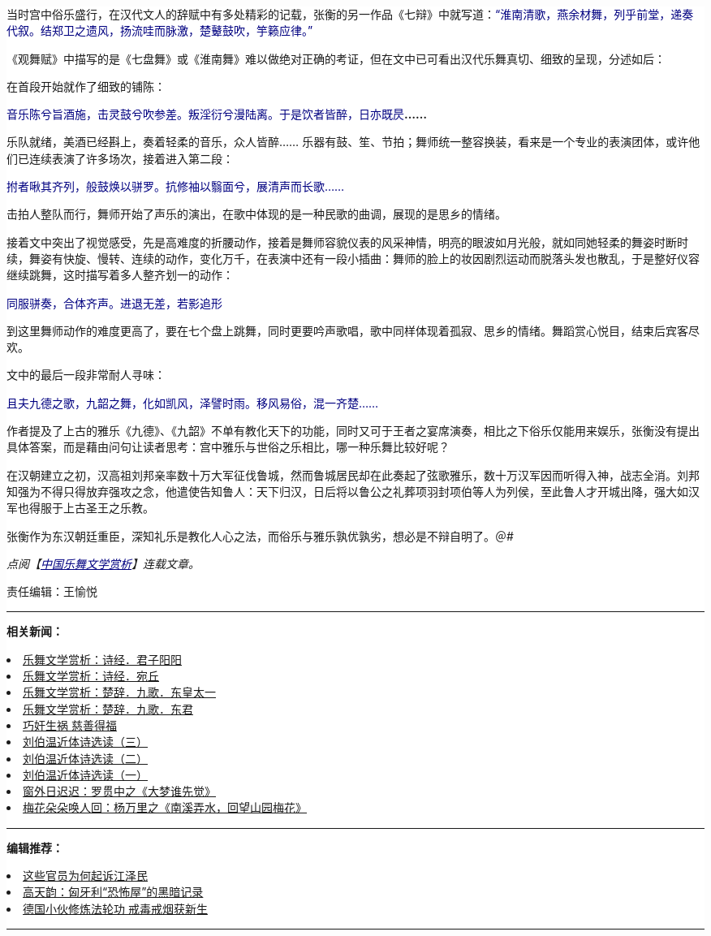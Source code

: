<p>当时宫中俗乐盛行，在汉代文人的辞赋中有多处精彩的记载，张衡的另一作品《七辩》中就写道：<span style="color: #000080;">“淮南清歌，燕余材舞，列乎前堂，递奏代叙。结郑卫之遗风，扬流哇而脉激，楚鼙鼓吹，竽籁应律。”</span></p>
<p>《观舞赋》中描写的是《七盘舞》或《淮南舞》难以做绝对正确的考证，但在文中已可看出汉代乐舞真切、细致的呈现，分述如后：</p>
<p>在首段开始就作了细致的铺陈：</p>
<p><span style="color: #000080;">音乐陈兮旨酒施，击灵鼓兮吹参差。叛淫衍兮漫陆离。于是饮者皆醉，日亦既昃</span><strong>……</strong></p>
<p>乐队就绪，美酒已经斟上，奏着轻柔的音乐，众人皆醉…… 乐器有鼓、笙、节拍；舞师统一整容换装，看来是一个专业的表演团体，或许他们已连续表演了许多场次，接着进入第二段：</p>
<p><span style="color: #000080;">拊者啾其齐列，般鼓焕以骈罗。抗修袖以翳面兮，展清声而长歌…… </span></p>
<p>击拍人整队而行，舞师开始了声乐的演出，在歌中体现的是一种民歌的曲调，展现的是思乡的情绪。</p>
<p>接着文中突出了视觉感受，先是高难度的折腰动作，接着是舞师容貌仪表的风采神情，明亮的眼波如月光般，就如同她轻柔的舞姿时断时续，舞姿有快旋、慢转、连续的动作，变化万千，在表演中还有一段小插曲：舞师的脸上的妆因剧烈运动而脱落头发也散乱，于是整好仪容继续跳舞，这时描写着多人整齐划一的动作：</p>
<p><span style="color: #000080;">同服骈奏，合体齐声。进退无差，若影追形</span></p>
<p>到这里舞师动作的难度更高了，要在七个盘上跳舞，同时更要吟声歌唱，歌中同样体现着孤寂、思乡的情绪。舞蹈赏心悦目，结束后宾客尽欢。</p>
<p>文中的最后一段非常耐人寻味：</p>
<p><span style="color: #000080;">且夫九德之歌，九韶之舞，化如凯风，泽譬时雨。移风易俗，混一齐楚……</span></p>
<p>作者提及了上古的雅乐《九德》、《九韶》不单有教化天下的功能，同时又可于王者之宴席演奏，相比之下俗乐仅能用来娱乐，张衡没有提出具体答案，而是藉由问句让读者思考：宫中雅乐与世俗之乐相比，哪一种乐舞比较好呢？</p>
<p>在汉朝建立之初，汉高祖刘邦亲率数十万大军征伐鲁城，然而鲁城居民却在此奏起了弦歌雅乐，数十万汉军因而听得入神，战志全消。刘邦知强为不得只得放弃强攻之念，他遣使告知鲁人：天下归汉，日后将以鲁公之礼葬项羽封项伯等人为列侯，至此鲁人才开城出降，强大如汉军也得服于上古圣王之乐教。</p>
<p>张衡作为东汉朝廷重臣，深知礼乐是教化人心之法，而俗乐与雅乐孰优孰劣，想必是不辩自明了。＠#</p>
<p><em>点阅【<span style="color: #000080;"><a style="color: #000080;" href="https://github.com/19920513/djy/blob/master/gb/tag/%E4%B8%AD%E5%9C%8B%E6%A8%82%E8%88%9E%E6%96%87%E5%AD%B8%E8%B3%9E%E6%9E%90.md#1">中国乐舞文学赏析</a></span>】连载文章。</em></p>
<p>责任编辑：王愉悦</p>

<hr>


<strong>相关新闻：</strong>
<li><a href="https://github.com/19920513/djy/blob/master/gb/17/10/17/n9741929.md#1">乐舞文学赏析：诗经．君子阳阳</a></li>
<li><a href="https://github.com/19920513/djy/blob/master/gb/17/10/19/n9748680.md#1">乐舞文学赏析：诗经．宛丘</a></li>
<li><a href="https://github.com/19920513/djy/blob/master/gb/17/10/26/n9772185.md#1">乐舞文学赏析：楚辞．九歌．东皇太一</a></li>
<li><a href="https://github.com/19920513/djy/blob/master/gb/17/11/1/n9792777.md#1">乐舞文学赏析：楚辞．九歌．东君</a></li>
<li><a href="https://github.com/19920513/djy/blob/master/gb/23/1/13/n13905916.md#1">巧奸生祸 慈善得福</a></li>
<li><a href="https://github.com/19920513/djy/blob/master/gb/22/12/5/n13879063.md#1">刘伯温近体诗选读（三）</a></li>
<li><a href="https://github.com/19920513/djy/blob/master/gb/22/11/22/n13870680.md#1">刘伯温近体诗选读（二）</a></li>
<li><a href="https://github.com/19920513/djy/blob/master/gb/22/11/14/n13865523.md#1">刘伯温近体诗选读（一）</a></li>
<li><a href="https://github.com/19920513/djy/blob/master/gb/22/8/2/n13794057.md#1">窗外日迟迟：罗贯中之《大梦谁先觉》</a></li>
<li><a href="https://github.com/19920513/djy/blob/master/gb/22/7/29/n13791826.md#1">梅花朵朵唤人回：杨万里之《南溪弄水，回望山园梅花》</a></li>
<hr>


<strong>编辑推荐：</strong>
<li><a href="https://github.com/19920513/djy/blob/master/gb/18/8/28/n10672014.md?dfh#1" target="_blank">这些官员为何起诉江泽民</a></li><li><a href="https://github.com/tsiac2612/djy/blob/master/gb/17/10/31/n9788740.md#1" target="_blank">高天韵：匈牙利“恐怖屋”的黑暗记录</a></li><li><a href="https://github.com/tsiac2612/djy/blob/master/gb/19/7/14/n11383793.md#1" target="_blank">德国小伙修炼法轮功 戒毒戒烟获新生</a></li>
<hr>
